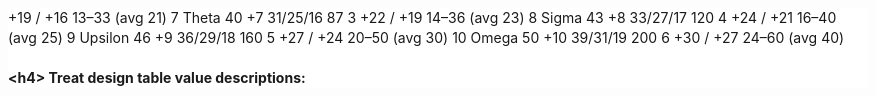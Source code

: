 <td>+19 / +16</td>
<td>13–33 (avg 21)</td>
</tr>
<tr>
<td style="text-align: center;">7</td>
<td style="text-align: center;">Theta</td>
<td style="text-align: center;">40</td>
<td style="text-align: center;">+7</td>
<td style="text-align: center;">31/25/16</td>
<td style="text-align: center;">87</td>
<td style="text-align: center;">3</td>
<td>+22 / +19</td>
<td>14–36 (avg 23)</td>
</tr>
<tr>
<td style="text-align: center;">8</td>
<td style="text-align: center;">Sigma</td>
<td style="text-align: center;">43</td>
<td style="text-align: center;">+8</td>
<td style="text-align: center;">33/27/17</td>
<td style="text-align: center;">120</td>
<td style="text-align: center;">4</td>
<td>+24 / +21</td>
<td>16–40 (avg 25)</td>
</tr>
<tr>
<td style="text-align: center;">9</td>
<td style="text-align: center;">Upsilon</td>
<td style="text-align: center;">46</td>
<td style="text-align: center;">+9</td>
<td style="text-align: center;">36/29/18</td>
<td style="text-align: center;">160</td>
<td style="text-align: center;">5</td>
<td>+27 / +24</td>
<td>20–50 (avg 30)</td>
</tr>
<tr>
<td style="text-align: center;">10</td>
<td style="text-align: center;">Omega</td>
<td style="text-align: center;">50</td>
<td style="text-align: center;">+10</td>
<td style="text-align: center;">39/31/19</td>
<td style="text-align: center;">200</td>
<td style="text-align: center;">6</td>
<td>+30 / +27</td>
<td>24–60 (avg 40)</td>
</tr>
</tbody>
</table>

#### \<h4\> Treat design table value descriptions: 
